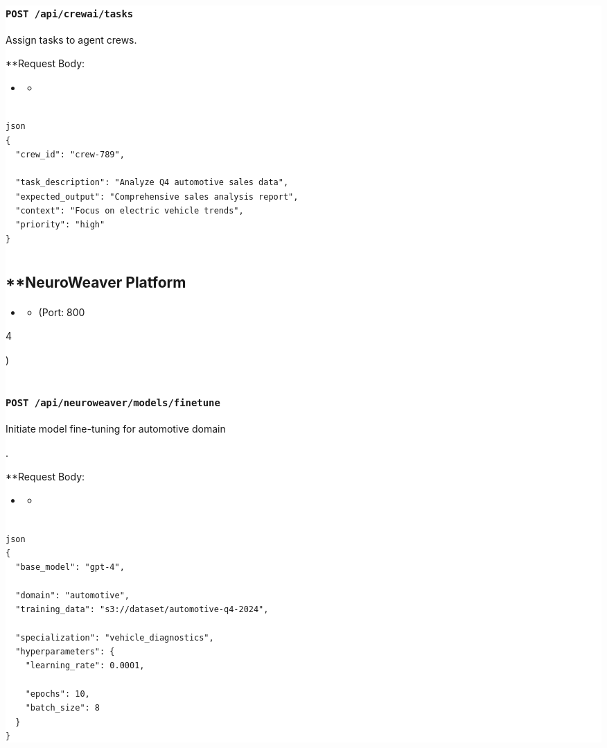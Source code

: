 ### `POST /api/crewai/tasks`

Assign tasks to agent crews.

**Request Body:

* *

```

json
{
  "crew_id": "crew-789",

  "task_description": "Analyze Q4 automotive sales data",
  "expected_output": "Comprehensive sales analysis report",
  "context": "Focus on electric vehicle trends",
  "priority": "high"
}

```

#

## **NeuroWeaver Platform

* * (Port: 800

4

)

#

### `POST /api/neuroweaver/models/finetune`

Initiate model fine-tuning for automotive domain

.

**Request Body:

* *

```

json
{
  "base_model": "gpt-4",

  "domain": "automotive",
  "training_data": "s3://dataset/automotive-q4-2024",

  "specialization": "vehicle_diagnostics",
  "hyperparameters": {
    "learning_rate": 0.0001,

    "epochs": 10,
    "batch_size": 8
  }
}

```
